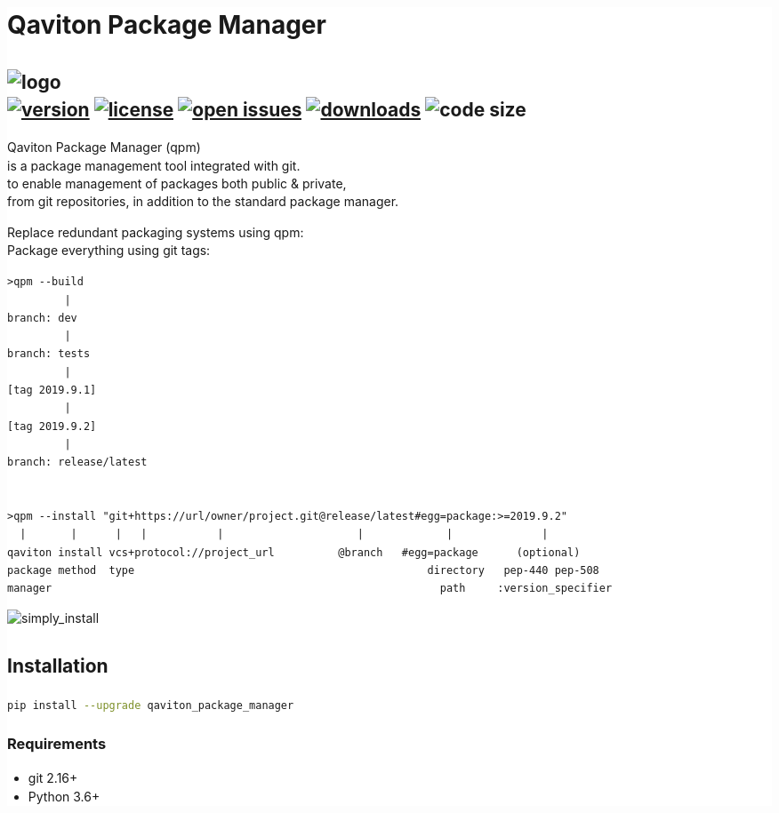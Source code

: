 # Qaviton Package Manager
![logo](https://www.qaviton.com/wp-content/uploads/logo-svg.svg)  
[![version](https://img.shields.io/pypi/v/qaviton_package_manager.svg)](https://pypi.python.org/pypi)
[![license](https://img.shields.io/pypi/l/qaviton_package_manager.svg)](https://pypi.python.org/pypi)
[![open issues](https://img.shields.io/github/issues/qaviton/qaviton_package_manager)](https://github/issues-raw/qaviton/qaviton_package_manager)
[![downloads](https://img.shields.io/pypi/dm/qaviton_package_manager.svg)](https://pypi.python.org/pypi)
![code size](https://img.shields.io/github/languages/code-size/qaviton/qaviton_package_manager)
-------------------------  
  
Qaviton Package Manager (qpm)  
is a package management tool integrated with git.  
to enable management of packages both public & private,  
from git repositories, in addition to the standard package manager.  
  
Replace redundant packaging systems using qpm:  
Package everything using git tags:
```
>qpm --build
         |
branch: dev
         |
branch: tests
         |  
[tag 2019.9.1] 
         |
[tag 2019.9.2]
         |
branch: release/latest


>qpm --install "git+https://url/owner/project.git@release/latest#egg=package:>=2019.9.2"
  |       |      |   |           |                     |             |              |
qaviton install vcs+protocol://project_url          @branch   #egg=package      (optional) 
package method  type                                              directory   pep-440 pep-508
manager                                                             path     :version_specifier
```  
  
![simply_install](https://github.com/qaviton/qaviton_package_manager/blob/master/images/simply_install.JPG?raw=true)  
  
  
## Installation  
```sh  
pip install --upgrade qaviton_package_manager
```  

### Requirements
- git 2.16+  
- Python 3.6+  
  